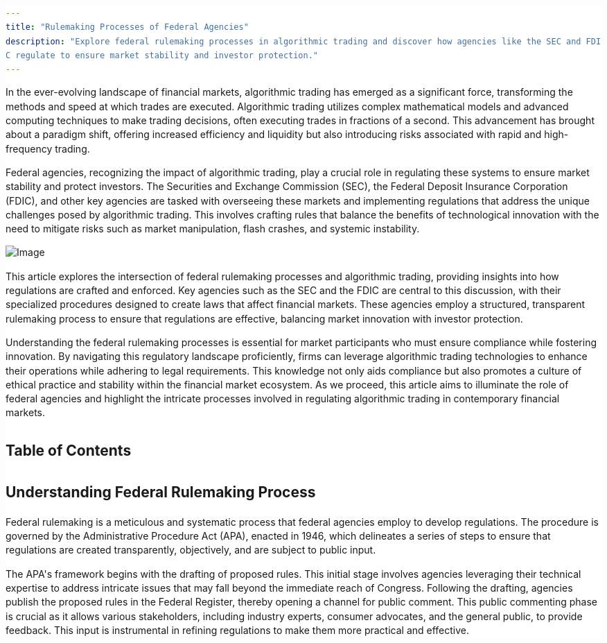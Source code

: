 ```yaml
---
title: "Rulemaking Processes of Federal Agencies"
description: "Explore federal rulemaking processes in algorithmic trading and discover how agencies like the SEC and FDIC regulate to ensure market stability and investor protection."
---
```


In the ever-evolving landscape of financial markets, algorithmic trading has emerged as a significant force, transforming the methods and speed at which trades are executed. Algorithmic trading utilizes complex mathematical models and advanced computing techniques to make trading decisions, often executing trades in fractions of a second. This advancement has brought about a paradigm shift, offering increased efficiency and liquidity but also introducing risks associated with rapid and high-frequency trading.

Federal agencies, recognizing the impact of algorithmic trading, play a crucial role in regulating these systems to ensure market stability and protect investors. The Securities and Exchange Commission (SEC), the Federal Deposit Insurance Corporation (FDIC), and other key agencies are tasked with overseeing these markets and implementing regulations that address the unique challenges posed by algorithmic trading. This involves crafting rules that balance the benefits of technological innovation with the need to mitigate risks such as market manipulation, flash crashes, and systemic instability.

![Image](images/1.jpeg)

This article explores the intersection of federal rulemaking processes and algorithmic trading, providing insights into how regulations are crafted and enforced. Key agencies such as the SEC and the FDIC are central to this discussion, with their specialized procedures designed to create laws that affect financial markets. These agencies employ a structured, transparent rulemaking process to ensure that regulations are effective, balancing market innovation with investor protection.

Understanding the federal rulemaking processes is essential for market participants who must ensure compliance while fostering innovation. By navigating this regulatory landscape proficiently, firms can leverage algorithmic trading technologies to enhance their operations while adhering to legal requirements. This knowledge not only aids compliance but also promotes a culture of ethical practice and stability within the financial market ecosystem. As we proceed, this article aims to illuminate the role of federal agencies and highlight the intricate processes involved in regulating algorithmic trading in contemporary financial markets.

## Table of Contents

## Understanding Federal Rulemaking Process

Federal rulemaking is a meticulous and systematic process that federal agencies employ to develop regulations. The procedure is governed by the Administrative Procedure Act (APA), enacted in 1946, which delineates a series of steps to ensure that regulations are created transparently, objectively, and are subject to public input.

The APA's framework begins with the drafting of proposed rules. This initial stage involves agencies leveraging their technical expertise to address intricate issues that may fall beyond the immediate reach of Congress. Following the drafting, agencies publish the proposed rules in the Federal Register, thereby opening a channel for public comment. This public commenting phase is crucial as it allows various stakeholders, including industry experts, consumer advocates, and the general public, to provide feedback. This input is instrumental in refining regulations to make them more practical and effective.
